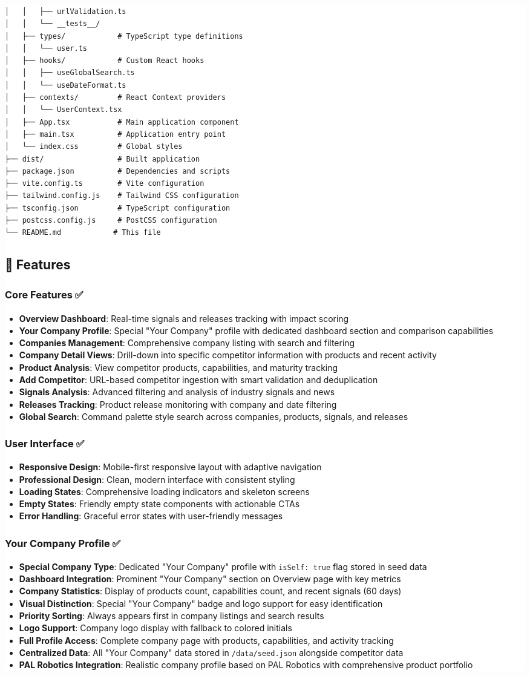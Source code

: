 ```
│   │   ├── urlValidation.ts
│   │   └── __tests__/
│   ├── types/            # TypeScript type definitions
│   │   └── user.ts
│   ├── hooks/            # Custom React hooks
│   │   ├── useGlobalSearch.ts
│   │   └── useDateFormat.ts
│   ├── contexts/         # React Context providers
│   │   └── UserContext.tsx
│   ├── App.tsx           # Main application component
│   ├── main.tsx          # Application entry point
│   └── index.css         # Global styles
├── dist/                 # Built application
├── package.json          # Dependencies and scripts
├── vite.config.ts        # Vite configuration
├── tailwind.config.js    # Tailwind CSS configuration
├── tsconfig.json         # TypeScript configuration
├── postcss.config.js     # PostCSS configuration
└── README.md            # This file
```

## 🎯 Features

### Core Features ✅

- **Overview Dashboard**: Real-time signals and releases tracking with impact scoring
- **Your Company Profile**: Special "Your Company" profile with dedicated dashboard section and comparison capabilities
- **Companies Management**: Comprehensive company listing with search and filtering
- **Company Detail Views**: Drill-down into specific competitor information with products and recent activity
- **Product Analysis**: View competitor products, capabilities, and maturity tracking
- **Add Competitor**: URL-based competitor ingestion with smart validation and deduplication
- **Signals Analysis**: Advanced filtering and analysis of industry signals and news
- **Releases Tracking**: Product release monitoring with company and date filtering
- **Global Search**: Command palette style search across companies, products, signals, and releases

### User Interface ✅

- **Responsive Design**: Mobile-first responsive layout with adaptive navigation
- **Professional Design**: Clean, modern interface with consistent styling
- **Loading States**: Comprehensive loading indicators and skeleton screens
- **Empty States**: Friendly empty state components with actionable CTAs
- **Error Handling**: Graceful error states with user-friendly messages

### Your Company Profile ✅

- **Special Company Type**: Dedicated "Your Company" profile with `isSelf: true` flag stored in seed data
- **Dashboard Integration**: Prominent "Your Company" section on Overview page with key metrics
- **Company Statistics**: Display of products count, capabilities count, and recent signals (60 days)
- **Visual Distinction**: Special "Your Company" badge and logo support for easy identification
- **Priority Sorting**: Always appears first in company listings and search results
- **Logo Support**: Company logo display with fallback to colored initials
- **Full Profile Access**: Complete company page with products, capabilities, and activity tracking
- **Centralized Data**: All "Your Company" data stored in `/data/seed.json` alongside competitor data
- **PAL Robotics Integration**: Realistic company profile based on PAL Robotics with comprehensive product portfolio
